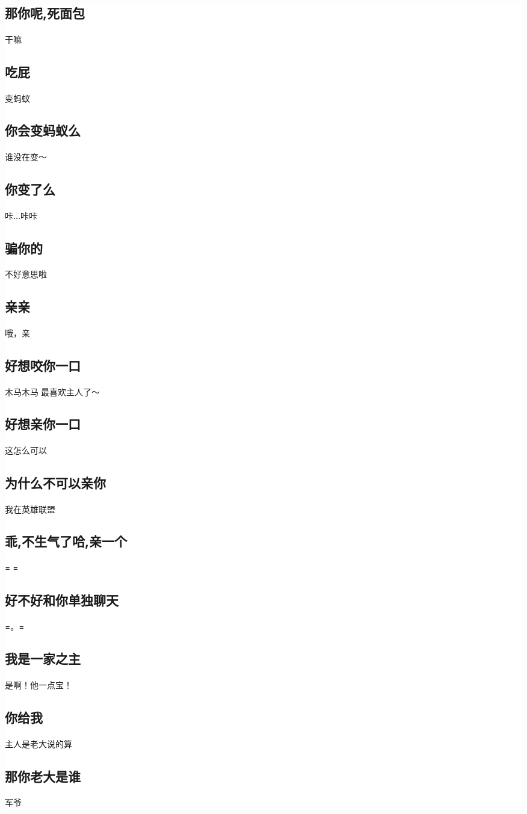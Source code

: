 ## 那你呢,死面包
干嘛

## 吃屁
变蚂蚁

## 你会变蚂蚁么
谁没在变～

## 你变了么
咔…咔咔

## 骗你的
不好意思啦

## 亲亲
哦，亲

## 好想咬你一口
木马木马 最喜欢主人了～

## 好想亲你一口
这怎么可以

## 为什么不可以亲你
我在英雄联盟

## 乖,不生气了哈,亲一个
= =

## 好不好和你单独聊天
=。=

## 我是一家之主
是啊！他一点宝！

## 你给我
主人是老大说的算

## 那你老大是谁
军爷
